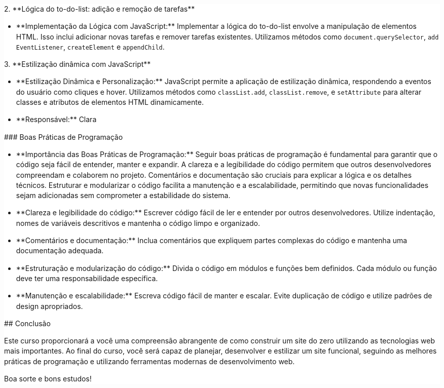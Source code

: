2\. \*\*Lógica do to-do-list: adição e remoção de tarefas\*\*

- \*\*Implementação da Lógica com JavaScript:\*\* Implementar a lógica do to-do-list envolve a manipulação de elementos HTML. Isso inclui adicionar novas tarefas e remover tarefas existentes. Utilizamos métodos como `document.querySelector`, `addEventListener`, `createElement` e `appendChild`.

3\. \*\*Estilização dinâmica com JavaScript\*\*

- \*\*Estilização Dinâmica e Personalização:\*\* JavaScript permite a aplicação de estilização dinâmica, respondendo a eventos do usuário como cliques e hover. Utilizamos métodos como `classList.add`, `classList.remove`, e `setAttribute` para alterar classes e atributos de elementos HTML dinamicamente.

- \*\*Responsável:\*\* Clara

\### Boas Práticas de Programação

- \*\*Importância das Boas Práticas de Programação:\*\* Seguir boas práticas de programação é fundamental para garantir que o código seja fácil de entender, manter e expandir. A clareza e a legibilidade do código permitem que outros desenvolvedores compreendam e colaborem no projeto. Comentários e documentação são cruciais para explicar a lógica e os detalhes técnicos. Estruturar e modularizar o código facilita a manutenção e a escalabilidade, permitindo que novas funcionalidades sejam adicionadas sem comprometer a estabilidade do sistema.

- \*\*Clareza e legibilidade do código:\*\* Escrever código fácil de ler e entender por outros desenvolvedores. Utilize indentação, nomes de variáveis descritivos e mantenha o código limpo e organizado.
- \*\*Comentários e documentação:\*\* Inclua comentários que expliquem partes complexas do código e mantenha uma documentação adequada.
- \*\*Estruturação e modularização do código:\*\* Divida o código em módulos e funções bem definidos. Cada módulo ou função deve ter uma responsabilidade específica.
- \*\*Manutenção e escalabilidade:\*\* Escreva código fácil de manter e escalar. Evite duplicação de código e utilize padrões de design apropriados.

\## Conclusão

Este curso proporcionará a você uma compreensão abrangente de como construir um site do zero utilizando as tecnologias web mais importantes. Ao final do curso, você será capaz de planejar, desenvolver e estilizar um site funcional, seguindo as melhores práticas de programação e utilizando ferramentas modernas de desenvolvimento web.

Boa sorte e bons estudos!
